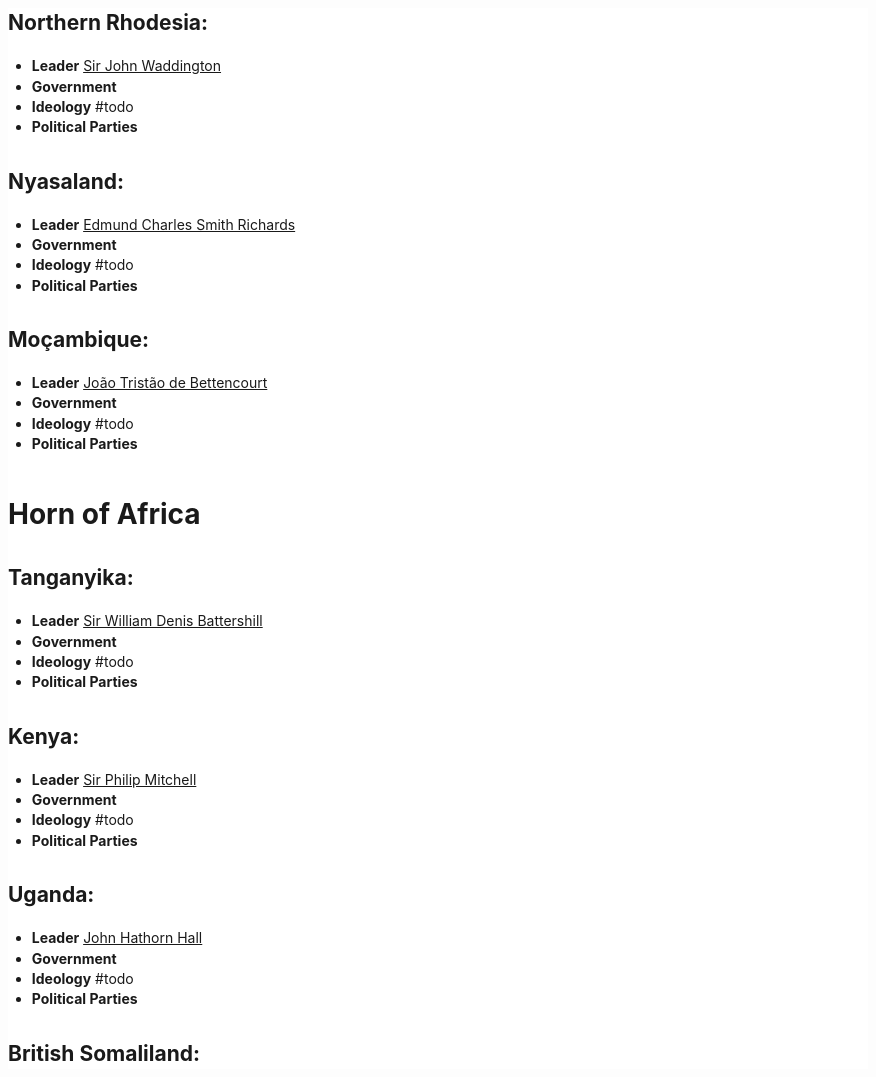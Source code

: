 ## Northern Rhodesia:

- **Leader** [Sir John Waddington](https://en.wikipedia.org/wiki/John_Waddington)
- **Government**
- **Ideology** #todo
- **Political Parties**

## Nyasaland:

- **Leader** [Edmund Charles Smith Richards](https://en.wikipedia.org/wiki/Edmund_Charles_Smith_Richards)
- **Government**
- **Ideology** #todo
- **Political Parties**

## Moçambique:

- **Leader** [João Tristão de Bettencourt](https://en.wikipedia.org/wiki/Jo%C3%A3o_Trist%C3%A3o_de_Bettencourt)
- **Government**
- **Ideology** #todo
- **Political Parties**

# Horn of Africa

## Tanganyika:

- **Leader** [Sir William Denis Battershill](https://en.wikipedia.org/wiki/William_Denis_Battershill)
- **Government**
- **Ideology** #todo
- **Political Parties**

## Kenya:

- **Leader** [Sir Philip Mitchell](https://en.wikipedia.org/wiki/Philip_Mitchell)
- **Government**
- **Ideology** #todo
- **Political Parties**

## Uganda:

- **Leader** [John Hathorn Hall](https://en.wikipedia.org/wiki/John_Hathorn_Hall)
- **Government**
- **Ideology** #todo
- **Political Parties**

## British Somaliland:
